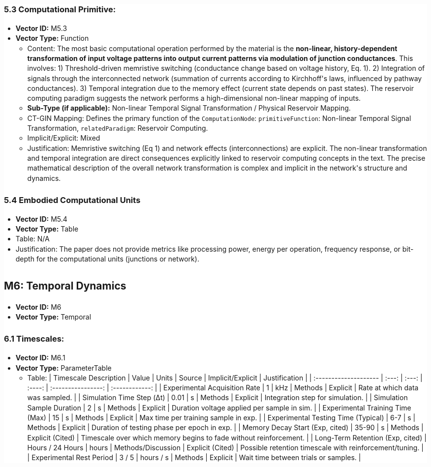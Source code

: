 ### **5.3 Computational Primitive:**

*   **Vector ID:** M5.3
*   **Vector Type:** Function
    *   Content: The most basic computational operation performed by the material is the **non-linear, history-dependent transformation of input voltage patterns into output current patterns via modulation of junction conductances**. This involves: 1) Threshold-driven memristive switching (conductance change based on voltage history, Eq. 1). 2) Integration of signals through the interconnected network (summation of currents according to Kirchhoff's laws, influenced by pathway conductances). 3) Temporal integration due to the memory effect (current state depends on past states). The reservoir computing paradigm suggests the network performs a high-dimensional non-linear mapping of inputs.
    *   **Sub-Type (if applicable):** Non-linear Temporal Signal Transformation / Physical Reservoir Mapping.
    *   CT-GIN Mapping: Defines the primary function of the `ComputationNode`: `primitiveFunction`: Non-linear Temporal Signal Transformation, `relatedParadigm`: Reservoir Computing.
    *   Implicit/Explicit: Mixed
    * Justification: Memristive switching (Eq 1) and network effects (interconnections) are explicit. The non-linear transformation and temporal integration are direct consequences explicitly linked to reservoir computing concepts in the text. The precise mathematical description of the overall network transformation is complex and implicit in the network's structure and dynamics.

### **5.4 Embodied Computational Units**
* **Vector ID:** M5.4
* **Vector Type:** Table
*   Table: N/A
*   Justification: The paper does not provide metrics like processing power, energy per operation, frequency response, or bit-depth for the computational units (junctions or network).

## M6: Temporal Dynamics
*   **Vector ID:** M6
*   **Vector Type:** Temporal

### **6.1 Timescales:**

*   **Vector ID:** M6.1
*   **Vector Type:** ParameterTable
    *   Table:
        | Timescale Description | Value | Units | Source | Implicit/Explicit | Justification |
        | :-------------------- | :---: | :---: | :----: | :----------------: | :------------: |
        | Experimental Acquisition Rate | 1 | kHz | Methods | Explicit | Rate at which data was sampled. |
        | Simulation Time Step (Δt) | 0.01 | s | Methods | Explicit | Integration step for simulation. |
        | Simulation Sample Duration | 2 | s | Methods | Explicit | Duration voltage applied per sample in sim. |
        | Experimental Training Time (Max) | 15 | s | Methods | Explicit | Max time per training sample in exp. |
        | Experimental Testing Time (Typical) | 6-7 | s | Methods | Explicit | Duration of testing phase per epoch in exp. |
        | Memory Decay Start (Exp, cited) | 35-90 | s | Methods | Explicit (Cited) | Timescale over which memory begins to fade without reinforcement. |
        | Long-Term Retention (Exp, cited) | Hours / 24 Hours | hours | Methods/Discussion | Explicit (Cited) | Possible retention timescale with reinforcement/tuning. |
        | Experimental Rest Period | 3 / 5 | hours / s | Methods | Explicit | Wait time between trials or samples. |
